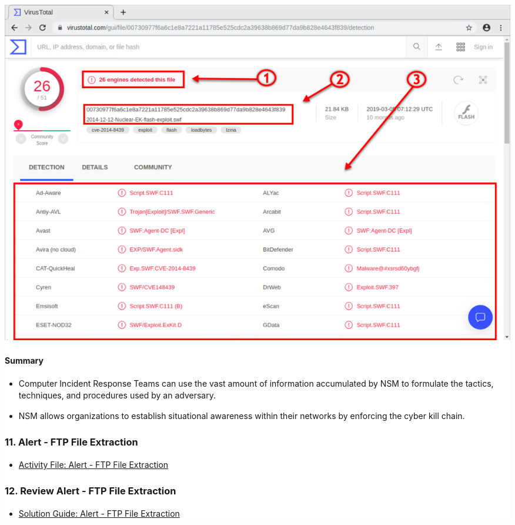 ![Virus Total](./Images/Virustotal.png)

#### Summary

- Computer Incident Response Teams can use the vast amount of information accumulated by NSM to formulate the tactics, techniques, and procedures used by an adversary. 

- NSM allows organizations to establish situational awareness within their networks by enforcing the cyber kill chain.


### 11. Alert - FTP File Extraction 

- [Activity File: Alert - FTP File Extraction ](./Activities/11_(Alert)_FTP_File_Extraction/Unsolved/README.md)

### 12. Review Alert - FTP File Extraction 

- [Solution Guide: Alert - FTP File Extraction](./Activities/11_(Alert)_FTP_File_Extraction/Solved/README.md)

